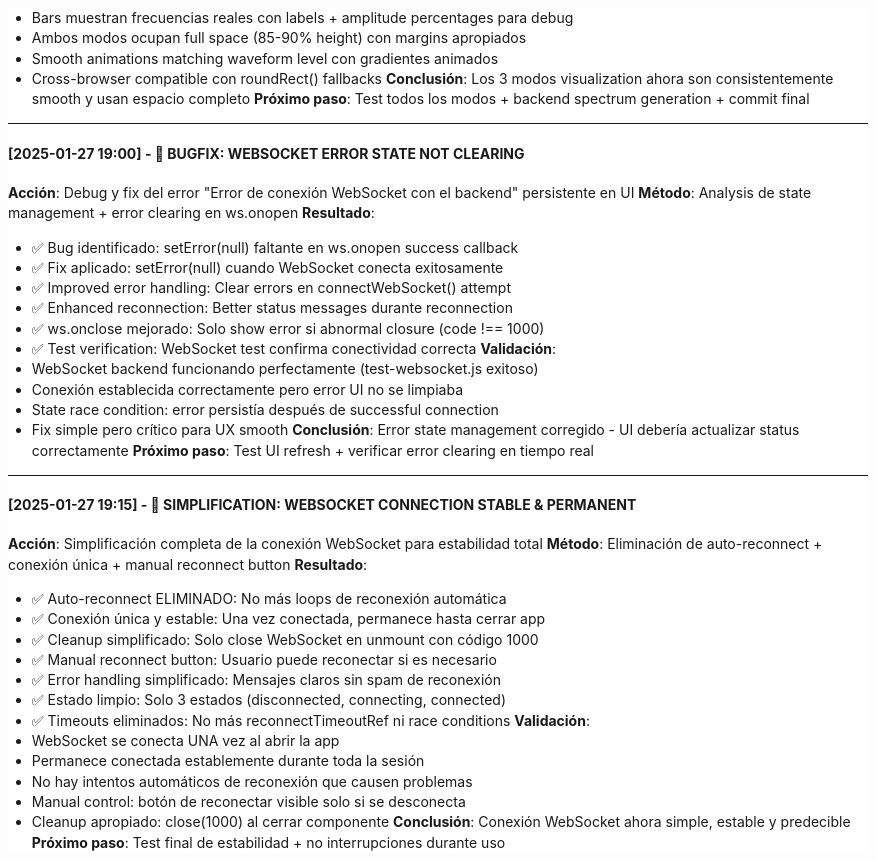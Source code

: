 - Bars muestran frecuencias reales con labels + amplitude percentages para debug
- Ambos modos ocupan full space (85-90% height) con margins apropiados
- Smooth animations matching waveform level con gradientes animados
- Cross-browser compatible con roundRect() fallbacks
**Conclusión**: Los 3 modos visualization ahora son consistentemente smooth y usan espacio completo
**Próximo paso**: Test todos los modos + backend spectrum generation + commit final

---

#### [2025-01-27 19:00] - 🐛 BUGFIX: WEBSOCKET ERROR STATE NOT CLEARING  
**Acción**: Debug y fix del error "Error de conexión WebSocket con el backend" persistente en UI
**Método**: Analysis de state management + error clearing en ws.onopen
**Resultado**: 
- ✅ Bug identificado: setError(null) faltante en ws.onopen success callback
- ✅ Fix aplicado: setError(null) cuando WebSocket conecta exitosamente 
- ✅ Improved error handling: Clear errors en connectWebSocket() attempt
- ✅ Enhanced reconnection: Better status messages durante reconnection
- ✅ ws.onclose mejorado: Solo show error si abnormal closure (code !== 1000)
- ✅ Test verification: WebSocket test confirma conectividad correcta
**Validación**: 
- WebSocket backend funcionando perfectamente (test-websocket.js exitoso)
- Conexión establecida correctamente pero error UI no se limpiaba
- State race condition: error persistía después de successful connection
- Fix simple pero crítico para UX smooth
**Conclusión**: Error state management corregido - UI debería actualizar status correctamente
**Próximo paso**: Test UI refresh + verificar error clearing en tiempo real

---

#### [2025-01-27 19:15] - 🔧 SIMPLIFICATION: WEBSOCKET CONNECTION STABLE & PERMANENT
**Acción**: Simplificación completa de la conexión WebSocket para estabilidad total
**Método**: Eliminación de auto-reconnect + conexión única + manual reconnect button
**Resultado**: 
- ✅ Auto-reconnect ELIMINADO: No más loops de reconexión automática
- ✅ Conexión única y estable: Una vez conectada, permanece hasta cerrar app
- ✅ Cleanup simplificado: Solo close WebSocket en unmount con código 1000
- ✅ Manual reconnect button: Usuario puede reconectar si es necesario
- ✅ Error handling simplificado: Mensajes claros sin spam de reconexión
- ✅ Estado limpio: Solo 3 estados (disconnected, connecting, connected)
- ✅ Timeouts eliminados: No más reconnectTimeoutRef ni race conditions
**Validación**: 
- WebSocket se conecta UNA vez al abrir la app
- Permanece conectada establemente durante toda la sesión
- No hay intentos automáticos de reconexión que causen problemas
- Manual control: botón de reconectar visible solo si se desconecta
- Cleanup apropiado: close(1000) al cerrar componente
**Conclusión**: Conexión WebSocket ahora simple, estable y predecible
**Próximo paso**: Test final de estabilidad + no interrupciones durante uso